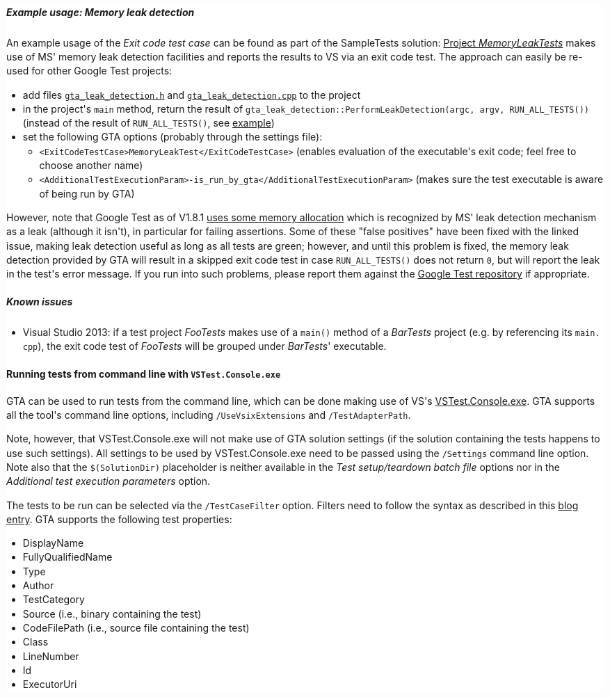 ##### <a name="evaluating_exit_code_leak_example"></a>Example usage: Memory leak detection

An example usage of the *Exit code test case* can be found as part of the SampleTests solution: [Project *MemoryLeakTests*](https://github.com/csoltenborn/GoogleTestAdapter/tree/master/SampleTests/LeakCheckTests) makes use of MS' memory leak detection facilities and reports the results to VS via an exit code test. The approach can easily be re-used for other Google Test projects:
* add files [`gta_leak_detection.h`](https://github.com/csoltenborn/GoogleTestAdapter/tree/master/SampleTests/LeakCheckTests/gta_leak_detection.h) and [`gta_leak_detection.cpp`](https://github.com/csoltenborn/GoogleTestAdapter/tree/master/SampleTests/LeakCheckTests/gta_leak_detection.cpp) to the project
* in the project's `main` method, return the result of `gta_leak_detection::PerformLeakDetection(argc, argv, RUN_ALL_TESTS())` (instead of the result of `RUN_ALL_TESTS()`, see [example](https://github.com/csoltenborn/GoogleTestAdapter/tree/master/SampleTests/LeakCheckTests/main.cpp))
* set the following GTA options (probably through the settings file):
  * `<ExitCodeTestCase>MemoryLeakTest</ExitCodeTestCase>` (enables evaluation of the executable's exit code; feel free to choose another name)
  * `<AdditionalTestExecutionParam>-is_run_by_gta</AdditionalTestExecutionParam>` (makes sure the test executable is aware of being run by GTA)

However, note that Google Test as of V1.8.1 [uses some memory allocation](https://github.com/google/googletest/pull/1142) which is recognized by MS' leak detection mechanism as a leak (although it isn't), in particular for failing assertions. Some of these "false positives" have been fixed with the linked issue, making leak detection useful as long as all tests are green; however, and until this problem is fixed, the memory leak detection provided by GTA will result in a skipped exit code test in case `RUN_ALL_TESTS()` does not return `0`, but will report the leak in the test's error message. If you run into such problems, please report them against the [Google Test repository](https://github.com/google/googletest) if appropriate.

##### Known issues

* Visual Studio 2013: if a test project *FooTests* makes use of a `main()` method of a *BarTests* project (e.g. by referencing its `main.cpp`), the exit code test of *FooTests* will be grouped under *BarTests*' executable.


#### <a name="vstest_console"></a>Running tests from command line with `VSTest.Console.exe`

GTA can be used to run tests from the command line, which can be done making use of VS's [VSTest.Console.exe](https://msdn.microsoft.com/en-us/library/jj155800.aspx). GTA supports all the tool's command line options, including `/UseVsixExtensions` and `/TestAdapterPath`.

Note, however, that VSTest.Console.exe will not make use of GTA solution settings (if the solution containing the tests happens to use such settings). All settings to be used by VSTest.Console.exe need to be passed using the `/Settings` command line option. Note also that the `$(SolutionDir)` placeholder is neither available in the *Test setup/teardown batch file* options nor in the *Additional test execution parameters* option.

<a name="test_case_filters"></a>The tests to be run can be selected via the `/TestCaseFilter` option. Filters need to follow the syntax as described in this [blog entry](https://devblogs.microsoft.com/devops/running-selective-unit-tests-in-vs-2012-using-testcasefilter). GTA supports the following test properties:

* DisplayName
* FullyQualifiedName
* Type
* Author
* TestCategory
* Source (i.e., binary containing the test)
* CodeFilePath (i.e., source file containing the test)
* Class
* LineNumber
* Id 
* ExecutorUri
